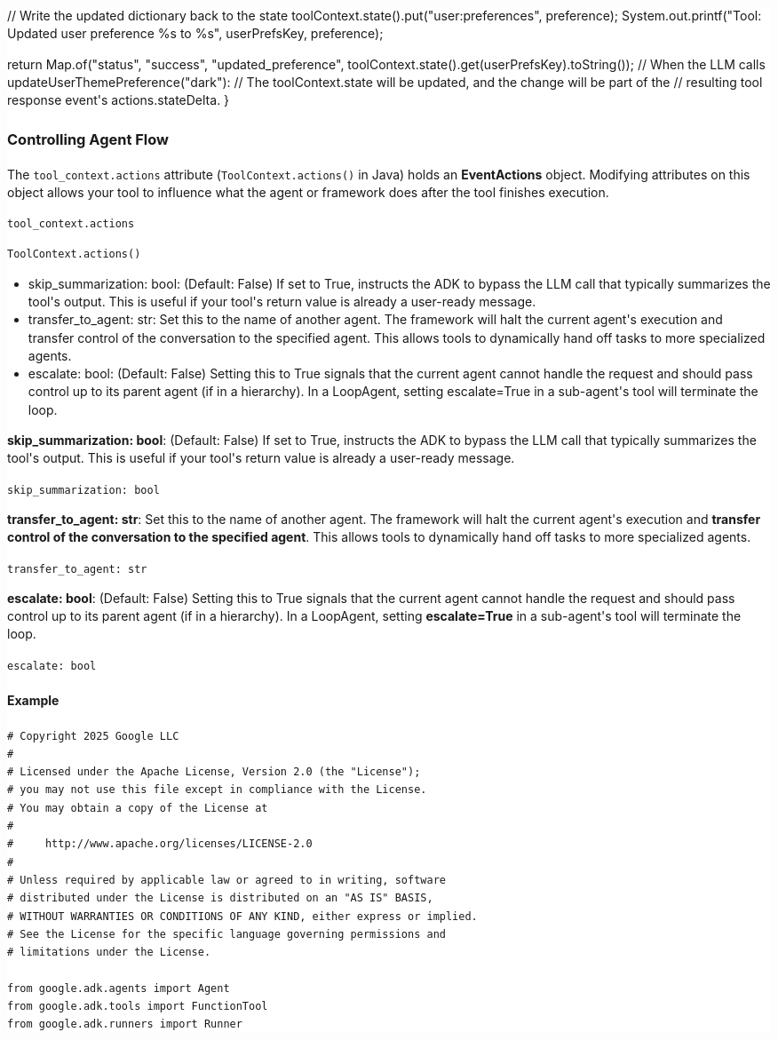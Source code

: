  // Write the updated dictionary back to the state
  toolContext.state().put("user:preferences", preference);
  System.out.printf("Tool: Updated user preference %s to %s", userPrefsKey, preference);

  return Map.of("status", "success", "updated_preference", toolContext.state().get(userPrefsKey).toString());
  // When the LLM calls updateUserThemePreference("dark"):
  // The toolContext.state will be updated, and the change will be part of the
  // resulting tool response event's actions.stateDelta.
}

### Controlling Agent Flow

The `tool_context.actions` attribute (`ToolContext.actions()` in Java) holds an **EventActions** object. Modifying attributes on this object allows your tool to influence what the agent or framework does after the tool finishes execution.

`tool_context.actions`

`ToolContext.actions()`

- skip_summarization: bool: (Default: False) If set to True, instructs the ADK to bypass the LLM call that typically summarizes the tool's output. This is useful if your tool's return value is already a user-ready message.
- transfer_to_agent: str: Set this to the name of another agent. The framework will halt the current agent's execution and transfer control of the conversation to the specified agent. This allows tools to dynamically hand off tasks to more specialized agents.
- escalate: bool: (Default: False) Setting this to True signals that the current agent cannot handle the request and should pass control up to its parent agent (if in a hierarchy). In a LoopAgent, setting escalate=True in a sub-agent's tool will terminate the loop.

**skip_summarization: bool**: (Default: False) If set to True, instructs the ADK to bypass the LLM call that typically summarizes the tool's output. This is useful if your tool's return value is already a user-ready message.

`skip_summarization: bool`

**transfer_to_agent: str**: Set this to the name of another agent. The framework will halt the current agent's execution and **transfer control of the conversation to the specified agent**. This allows tools to dynamically hand off tasks to more specialized agents.

`transfer_to_agent: str`

**escalate: bool**: (Default: False) Setting this to True signals that the current agent cannot handle the request and should pass control up to its parent agent (if in a hierarchy). In a LoopAgent, setting **escalate=True** in a sub-agent's tool will terminate the loop.

`escalate: bool`

#### Example

```
# Copyright 2025 Google LLC
#
# Licensed under the Apache License, Version 2.0 (the "License");
# you may not use this file except in compliance with the License.
# You may obtain a copy of the License at
#
#     http://www.apache.org/licenses/LICENSE-2.0
#
# Unless required by applicable law or agreed to in writing, software
# distributed under the License is distributed on an "AS IS" BASIS,
# WITHOUT WARRANTIES OR CONDITIONS OF ANY KIND, either express or implied.
# See the License for the specific language governing permissions and
# limitations under the License.

from google.adk.agents import Agent
from google.adk.tools import FunctionTool
from google.adk.runners import Runner
```